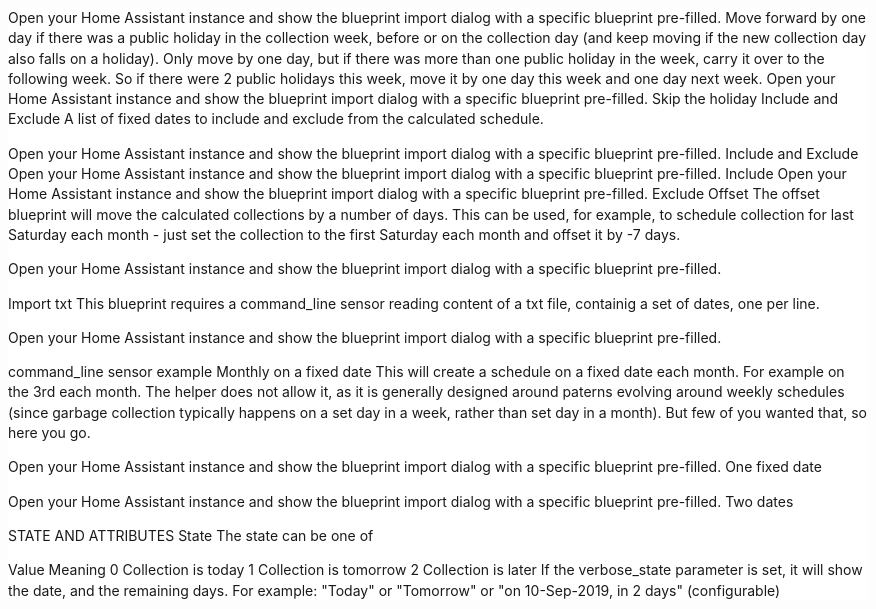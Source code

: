 Open your Home Assistant instance and show the blueprint import dialog with a specific blueprint pre-filled.	Move forward by one day if there was a public holiday in the collection week, before or on the collection day (and keep moving if the new collection day also falls on a holiday). Only move by one day, but if there was more than one public holiday in the week, carry it over to the following week. So if there were 2 public holidays this week, move it by one day this week and one day next week.
Open your Home Assistant instance and show the blueprint import dialog with a specific blueprint pre-filled.	Skip the holiday
Include and Exclude
A list of fixed dates to include and exclude from the calculated schedule.

Open your Home Assistant instance and show the blueprint import dialog with a specific blueprint pre-filled.	Include and Exclude
Open your Home Assistant instance and show the blueprint import dialog with a specific blueprint pre-filled.	Include
Open your Home Assistant instance and show the blueprint import dialog with a specific blueprint pre-filled.	Exclude
Offset
The offset blueprint will move the calculated collections by a number of days. This can be used, for example, to schedule collection for last Saturday each month - just set the collection to the first Saturday each month and offset it by -7 days.

Open your Home Assistant instance and show the blueprint import dialog with a specific blueprint pre-filled.

Import txt
This blueprint requires a command_line sensor reading content of a txt file, containig a set of dates, one per line.

Open your Home Assistant instance and show the blueprint import dialog with a specific blueprint pre-filled.

command_line sensor example
Monthly on a fixed date
This will create a schedule on a fixed date each month. For example on the 3rd each month. The helper does not allow it, as it is generally designed around paterns evolving around weekly schedules (since garbage collection typically happens on a set day in a week, rather than set day in a month). But few of you wanted that, so here you go.

Open your Home Assistant instance and show the blueprint import dialog with a specific blueprint pre-filled. One fixed date

Open your Home Assistant instance and show the blueprint import dialog with a specific blueprint pre-filled. Two dates

STATE AND ATTRIBUTES
State
The state can be one of

Value	Meaning
0	Collection is today
1	Collection is tomorrow
2	Collection is later
If the verbose_state parameter is set, it will show the date, and the remaining days. For example: "Today" or "Tomorrow" or "on 10-Sep-2019, in 2 days" (configurable)
